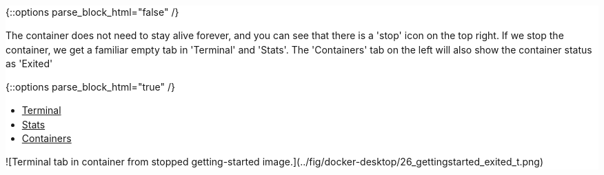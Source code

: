 {::options parse_block_html="false" /}

The container does not need to stay alive forever, and you can see that there is a 'stop' icon on the top right.
If we stop the container, we get a familiar empty tab in 'Terminal' and 'Stats'.
The 'Containers' tab on the left will also show the container status as 'Exited'

{::options parse_block_html="true" /}
<div>
<ul class="nav nav-tabs nav-justified" role="tablist">
  <li role="presentation" class="active">
    <a href="#gs_stopped_Terminal" aria-controls="gs_stopped_Terminal" role="tab" data-toggle="tab">Terminal</a>  </li>
  <li role="presentation">
    <a href="#gs_stopped_Stats" aria-controls="gs_stopped_Stats" role="tab" data-toggle="tab">Stats</a>  </li>
  <li role="presentation">
    <a href="#gs_stopped_Containers" aria-controls="gs_stopped_Containers" role="tab" data-toggle="tab">Containers</a>  </li>
</ul>
<div class="tab-content">
  <article role="tabpanel" class="tab-pane active" id="gs_stopped_Terminal">
  ![Terminal tab in container from stopped getting-started image.](../fig/docker-desktop/26_gettingstarted_exited_t.png)
  </article>
  <article role="tabpanel" class="tab-pane" id="gs_stopped_Stats">